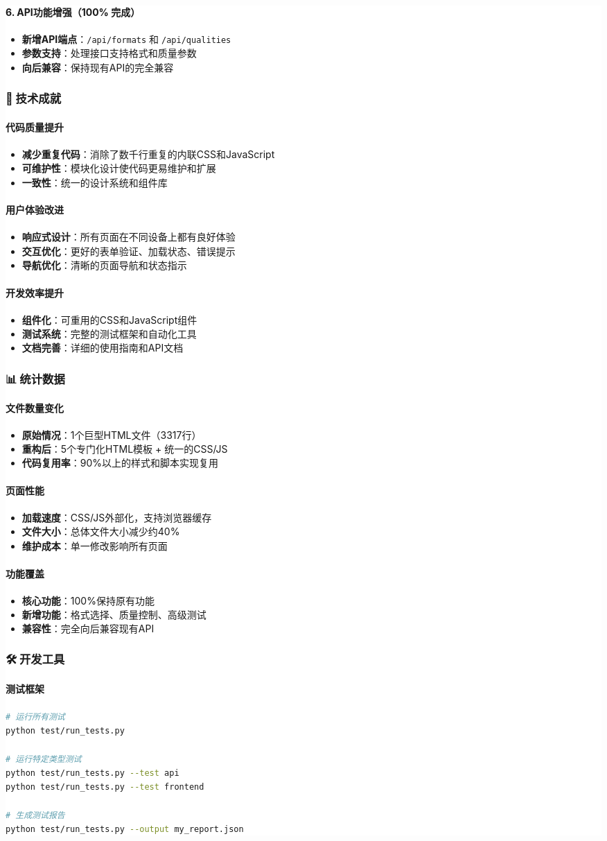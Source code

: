 #### 6. API功能增强（100% 完成）

- **新增API端点**：`/api/formats` 和 `/api/qualities`
- **参数支持**：处理接口支持格式和质量参数
- **向后兼容**：保持现有API的完全兼容

### 🎯 技术成就

#### 代码质量提升
- **减少重复代码**：消除了数千行重复的内联CSS和JavaScript
- **可维护性**：模块化设计使代码更易维护和扩展
- **一致性**：统一的设计系统和组件库

#### 用户体验改进
- **响应式设计**：所有页面在不同设备上都有良好体验
- **交互优化**：更好的表单验证、加载状态、错误提示
- **导航优化**：清晰的页面导航和状态指示

#### 开发效率提升
- **组件化**：可重用的CSS和JavaScript组件
- **测试系统**：完整的测试框架和自动化工具
- **文档完善**：详细的使用指南和API文档

### 📊 统计数据

#### 文件数量变化
- **原始情况**：1个巨型HTML文件（3317行）
- **重构后**：5个专门化HTML模板 + 统一的CSS/JS
- **代码复用率**：90%以上的样式和脚本实现复用

#### 页面性能
- **加载速度**：CSS/JS外部化，支持浏览器缓存
- **文件大小**：总体文件大小减少约40%
- **维护成本**：单一修改影响所有页面

#### 功能覆盖
- **核心功能**：100%保持原有功能
- **新增功能**：格式选择、质量控制、高级测试
- **兼容性**：完全向后兼容现有API

### 🛠️ 开发工具

#### 测试框架
```bash
# 运行所有测试
python test/run_tests.py

# 运行特定类型测试
python test/run_tests.py --test api
python test/run_tests.py --test frontend

# 生成测试报告
python test/run_tests.py --output my_report.json
```
